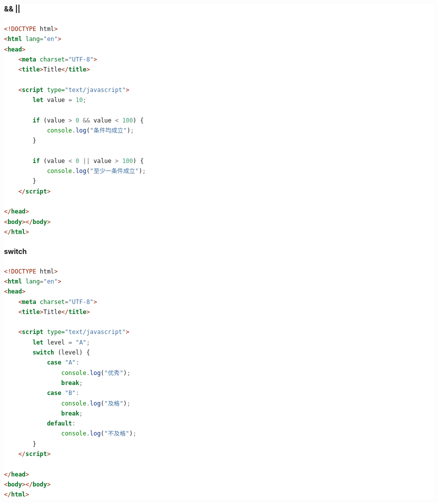 #### && ||

```html
<!DOCTYPE html>
<html lang="en">
<head>
    <meta charset="UTF-8">
    <title>Title</title>

    <script type="text/javascript">
        let value = 10;

        if (value > 0 && value < 100) {
            console.log("条件均成立");
        }

        if (value < 0 || value > 100) {
            console.log("至少一条件成立");
        }
    </script>

</head>
<body></body>
</html>
```

#### switch

```html
<!DOCTYPE html>
<html lang="en">
<head>
    <meta charset="UTF-8">
    <title>Title</title>

    <script type="text/javascript">
        let level = "A";
        switch (level) {
            case "A":
                console.log("优秀");
                break;
            case "B":
                console.log("及格");
                break;
            default:
                console.log("不及格");
        }
    </script>

</head>
<body></body>
</html>
```
